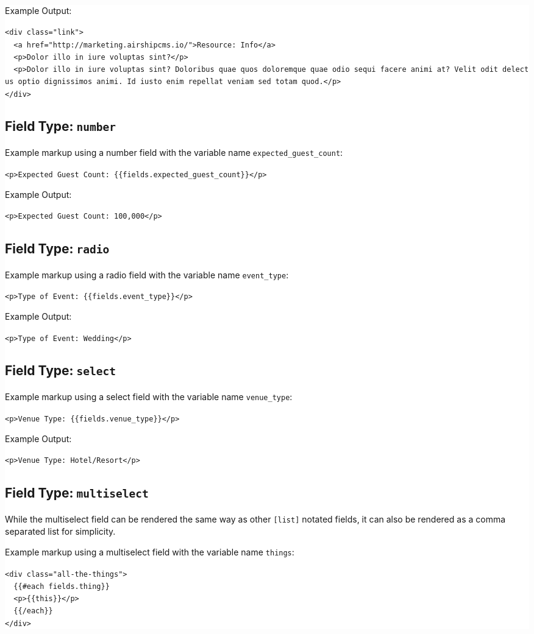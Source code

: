 Example Output:
```
<div class="link">
  <a href="http://marketing.airshipcms.io/">Resource: Info</a>
  <p>Dolor illo in iure voluptas sint?</p>
  <p>Dolor illo in iure voluptas sint? Doloribus quae quos doloremque quae odio sequi facere animi at? Velit odit delectus optio dignissimos animi. Id iusto enim repellat veniam sed totam quod.</p>
</div>
```


## Field Type: `number`
Example markup using a number field with the variable name `expected_guest_count`:
```
<p>Expected Guest Count: {{fields.expected_guest_count}}</p>
```

Example Output:
```
<p>Expected Guest Count: 100,000</p>
```


## Field Type: `radio`
Example markup using a radio field with the variable name `event_type`:
```
<p>Type of Event: {{fields.event_type}}</p>
```

Example Output:
```
<p>Type of Event: Wedding</p>
```


## Field Type: `select`
Example markup using a select field with the variable name `venue_type`:
```
<p>Venue Type: {{fields.venue_type}}</p>
```

Example Output:
```
<p>Venue Type: Hotel/Resort</p>
```


## Field Type: `multiselect`
While the multiselect field can be rendered the same way as other `[list]` notated fields, it can also be rendered as a comma separated list for simplicity.

Example markup using a multiselect field with the variable name `things`:
```
<div class="all-the-things">
  {{#each fields.thing}}
  <p>{{this}}</p>
  {{/each}}
</div>
```
